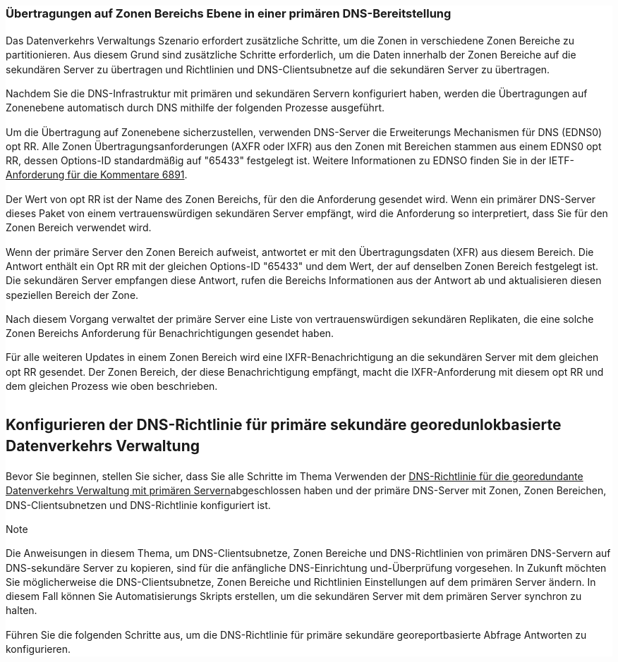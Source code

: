 ### <a name="zone-scope-level-transfers-in-a-dns-primary-secondary-deployment"></a>Übertragungen auf Zonen Bereichs Ebene in einer primären DNS-Bereitstellung

Das Datenverkehrs Verwaltungs Szenario erfordert zusätzliche Schritte, um die Zonen in verschiedene Zonen Bereiche zu partitionieren. Aus diesem Grund sind zusätzliche Schritte erforderlich, um die Daten innerhalb der Zonen Bereiche auf die sekundären Server zu übertragen und Richtlinien und DNS-Clientsubnetze auf die sekundären Server zu übertragen.   
  
Nachdem Sie die DNS-Infrastruktur mit primären und sekundären Servern konfiguriert haben, werden die Übertragungen auf Zonenebene automatisch durch DNS mithilfe der folgenden Prozesse ausgeführt.  
  
Um die Übertragung auf Zonenebene sicherzustellen, verwenden DNS-Server die Erweiterungs Mechanismen für DNS (EDNS0) opt RR. Alle Zonen Übertragungsanforderungen (AXFR oder IXFR) aus den Zonen mit Bereichen stammen aus einem EDNS0 opt RR, dessen Options-ID standardmäßig auf "65433" festgelegt ist. Weitere Informationen zu EDNSO finden Sie in der IETF- [Anforderung für die Kommentare 6891](https://tools.ietf.org/html/rfc6891).  
  
Der Wert von opt RR ist der Name des Zonen Bereichs, für den die Anforderung gesendet wird. Wenn ein primärer DNS-Server dieses Paket von einem vertrauenswürdigen sekundären Server empfängt, wird die Anforderung so interpretiert, dass Sie für den Zonen Bereich verwendet wird.   
  
Wenn der primäre Server den Zonen Bereich aufweist, antwortet er mit den Übertragungsdaten (XFR) aus diesem Bereich. Die Antwort enthält ein Opt RR mit der gleichen Options-ID "65433" und dem Wert, der auf denselben Zonen Bereich festgelegt ist. Die sekundären Server empfangen diese Antwort, rufen die Bereichs Informationen aus der Antwort ab und aktualisieren diesen speziellen Bereich der Zone.  
  
Nach diesem Vorgang verwaltet der primäre Server eine Liste von vertrauenswürdigen sekundären Replikaten, die eine solche Zonen Bereichs Anforderung für Benachrichtigungen gesendet haben.   
  
Für alle weiteren Updates in einem Zonen Bereich wird eine IXFR-Benachrichtigung an die sekundären Server mit dem gleichen opt RR gesendet. Der Zonen Bereich, der diese Benachrichtigung empfängt, macht die IXFR-Anforderung mit diesem opt RR und dem gleichen Prozess wie oben beschrieben.  
  
## <a name="how-to-configure-dns-policy-for-primary-secondary-geo-location-based-traffic-management"></a>Konfigurieren der DNS-Richtlinie für primäre sekundäre georedunlokbasierte Datenverkehrs Verwaltung

Bevor Sie beginnen, stellen Sie sicher, dass Sie alle Schritte im Thema Verwenden der [DNS-Richtlinie für die georedundante Datenverkehrs Verwaltung mit primären Servern](../../dns/deploy/Scenario--Use-DNS-Policy-for-Geo-Location-Based-Traffic-Management-with-Primary-Servers.md)abgeschlossen haben und der primäre DNS-Server mit Zonen, Zonen Bereichen, DNS-Clientsubnetzen und DNS-Richtlinie konfiguriert ist.  
  
> [!NOTE]
> Die Anweisungen in diesem Thema, um DNS-Clientsubnetze, Zonen Bereiche und DNS-Richtlinien von primären DNS-Servern auf DNS-sekundäre Server zu kopieren, sind für die anfängliche DNS-Einrichtung und-Überprüfung vorgesehen. In Zukunft möchten Sie möglicherweise die DNS-Clientsubnetze, Zonen Bereiche und Richtlinien Einstellungen auf dem primären Server ändern. In diesem Fall können Sie Automatisierungs Skripts erstellen, um die sekundären Server mit dem primären Server synchron zu halten.  
  
Führen Sie die folgenden Schritte aus, um die DNS-Richtlinie für primäre sekundäre georeportbasierte Abfrage Antworten zu konfigurieren.  
  